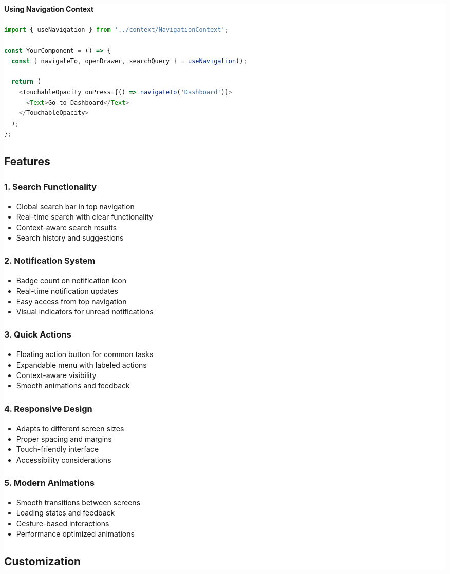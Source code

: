 #### Using Navigation Context
```javascript
import { useNavigation } from '../context/NavigationContext';

const YourComponent = () => {
  const { navigateTo, openDrawer, searchQuery } = useNavigation();
  
  return (
    <TouchableOpacity onPress={() => navigateTo('Dashboard')}>
      <Text>Go to Dashboard</Text>
    </TouchableOpacity>
  );
};
```

## Features

### 1. Search Functionality
- Global search bar in top navigation
- Real-time search with clear functionality
- Context-aware search results
- Search history and suggestions

### 2. Notification System
- Badge count on notification icon
- Real-time notification updates
- Easy access from top navigation
- Visual indicators for unread notifications

### 3. Quick Actions
- Floating action button for common tasks
- Expandable menu with labeled actions
- Context-aware visibility
- Smooth animations and feedback

### 4. Responsive Design
- Adapts to different screen sizes
- Proper spacing and margins
- Touch-friendly interface
- Accessibility considerations

### 5. Modern Animations
- Smooth transitions between screens
- Loading states and feedback
- Gesture-based interactions
- Performance optimized animations

## Customization
